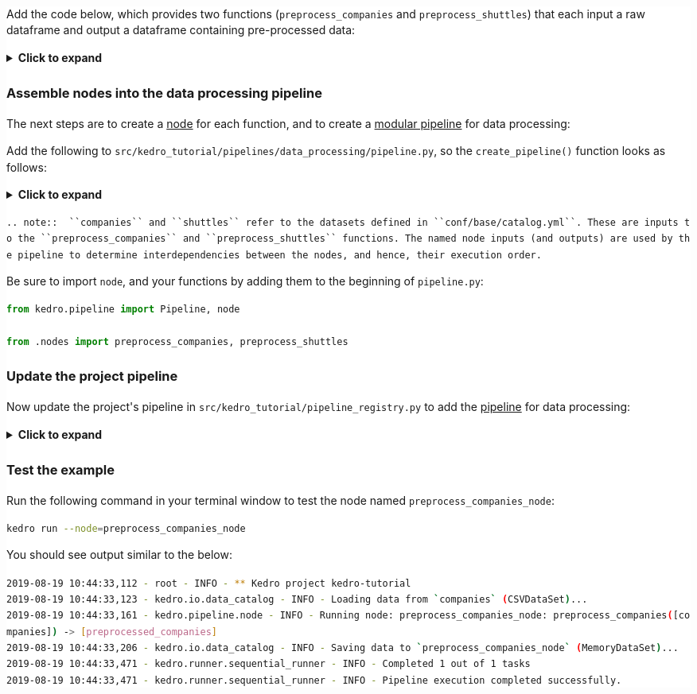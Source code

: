 Add the code below, which provides two functions (`preprocess_companies` and `preprocess_shuttles`) that each input a raw dataframe and output a dataframe containing pre-processed data:

<details><summary><b>Click to expand</b></summary></details>

### Assemble nodes into the data processing pipeline

The next steps are to create a [node](../13_resources/02_glossary.md#node) for each function, and to create a [modular pipeline](../13_resources/02_glossary.md#modular-pipeline) for data processing:

Add the following to `src/kedro_tutorial/pipelines/data_processing/pipeline.py`, so the `create_pipeline()` function looks as follows:

<details><summary><b>Click to expand</b></summary></details>

```eval_rst
.. note::  ``companies`` and ``shuttles`` refer to the datasets defined in ``conf/base/catalog.yml``. These are inputs to the ``preprocess_companies`` and ``preprocess_shuttles`` functions. The named node inputs (and outputs) are used by the pipeline to determine interdependencies between the nodes, and hence, their execution order.
```

Be sure to import `node`, and your functions by adding them to the beginning of `pipeline.py`:

```python
from kedro.pipeline import Pipeline, node

from .nodes import preprocess_companies, preprocess_shuttles
```

### Update the project pipeline

Now update the project's pipeline in `src/kedro_tutorial/pipeline_registry.py` to add the [pipeline](../13_resources/02_glossary.md#modular-pipeline) for data processing:

<details><summary><b>Click to expand</b></summary></details>

### Test the example

Run the following command in your terminal window to test the node named `preprocess_companies_node`:

```bash
kedro run --node=preprocess_companies_node
```

You should see output similar to the below:

```bash
2019-08-19 10:44:33,112 - root - INFO - ** Kedro project kedro-tutorial
2019-08-19 10:44:33,123 - kedro.io.data_catalog - INFO - Loading data from `companies` (CSVDataSet)...
2019-08-19 10:44:33,161 - kedro.pipeline.node - INFO - Running node: preprocess_companies_node: preprocess_companies([companies]) -> [preprocessed_companies]
2019-08-19 10:44:33,206 - kedro.io.data_catalog - INFO - Saving data to `preprocess_companies_node` (MemoryDataSet)...
2019-08-19 10:44:33,471 - kedro.runner.sequential_runner - INFO - Completed 1 out of 1 tasks
2019-08-19 10:44:33,471 - kedro.runner.sequential_runner - INFO - Pipeline execution completed successfully.

```
